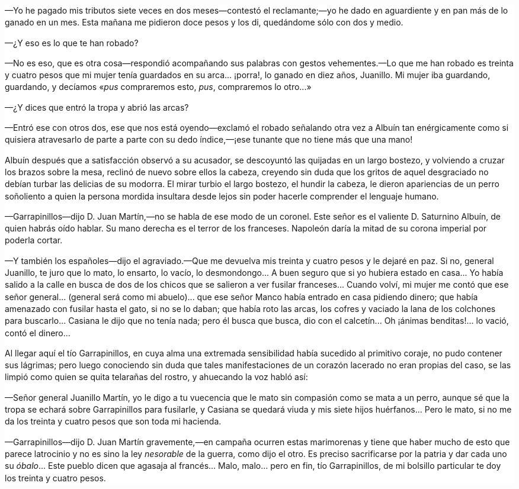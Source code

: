 —Yo he pagado mis tributos siete veces en dos meses—contestó el reclamante;—yo
he dado en aguardiente y en pan más de lo ganado en un mes. Esta mañana me
pidieron doce pesos y los di, quedándome sólo con dos y medio.

—¿Y eso es lo que te han robado?

—No es eso, que es otra cosa—respondió acompañando sus palabras con gestos
vehementes.—Lo que me han robado es treinta y cuatro pesos que mi mujer tenía
guardados en su arca... ¡porra!, lo ganado en diez años, Juanillo. Mi mujer iba
guardando, guardando, y decíamos «*pus* compraremos esto, *pus*, compraremos lo
otro...»

—¿Y dices que entró la tropa y abrió las arcas?

—Entró ese con otros dos, ese que nos está oyendo—exclamó el robado señalando
otra vez a Albuín tan enérgicamente como si quisiera atravesarlo de parte
a parte con su dedo índice,—¡ese tunante que no tiene más que una mano!

Albuín después que a satisfacción observó a su acusador, se descoyuntó las
quijadas en un largo bostezo, y volviendo a cruzar los brazos sobre la mesa,
reclinó de nuevo sobre ellos la cabeza, creyendo sin duda que los gritos de
aquel desgraciado no debían turbar las delicias de su modorra. El mirar turbio
el largo bostezo, el hundir la cabeza, le dieron apariencias de un perro
soñoliento a quien la persona mordida insultara desde lejos sin poder hacerle
comprender el lenguaje humano.

—Garrapinillos—dijo D. Juan Martín,—no se habla de ese modo de un coronel.
Este señor es el valiente D. Saturnino Albuín, de quien habrás oído hablar. Su
mano derecha es el terror de los franceses. Napoleón daría la mitad de su
corona imperial por poderla cortar.

—Y también los españoles—dijo el agraviado.—Que me devuelva mis treinta
y cuatro pesos y le dejaré en paz. Si no, general Juanillo, te juro que lo
mato, lo ensarto, lo vacío, lo desmondongo... A buen seguro que si yo hubiera
estado en casa... Yo había salido a la calle en busca de dos de los chicos que
se salieron a ver fusilar franceses... Cuando volví, mi mujer me contó que ese
señor general... (general será como mi abuelo)... que ese señor Manco había
entrado en casa pidiendo dinero; que había amenazado con fusilar hasta el gato,
si no se lo daban; que había roto las arcas, los cofres y vaciado la lana de
los colchones para buscarlo... Casiana le dijo que no tenía nada; pero él busca
que busca, dio con el calcetín... Oh ¡ánimas benditas!... lo vació, contó el
dinero...

Al llegar aquí el tío Garrapinillos, en cuya alma una extremada sensibilidad
había sucedido al primitivo coraje, no pudo contener sus lágrimas; pero luego
conociendo sin duda que tales manifestaciones de un corazón lacerado no eran
propias del caso, se las limpió como quien se quita telarañas del rostro,
y ahuecando la voz habló así:

—Señor general Juanillo Martín, yo le digo a tu vuecencia que le mato sin
compasión como se mata a un perro, aunque sé que la tropa se echará sobre
Garrapinillos para fusilarle, y Casiana se quedará viuda y mis siete hijos
huérfanos... Pero le mato, si no me da los treinta y cuatro pesos que son toda
mi hacienda.

—Garrapinillos—dijo D. Juan Martín gravemente,—en campaña ocurren estas
marimorenas y tiene que haber mucho de esto que parece latrocinio y no es sino
la ley *nesorable* de la guerra, como dijo el otro. Es preciso sacrificarse por
la patria y dar cada uno su *óbalo*... Este pueblo dicen que agasaja al
francés... Malo, malo... pero en fin, tío Garrapinillos, de mi bolsillo
particular te doy los treinta y cuatro pesos.
